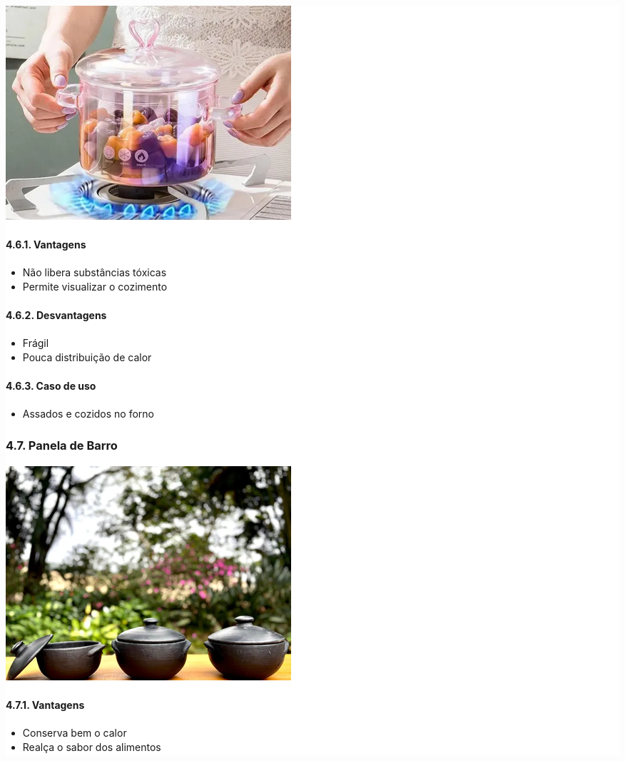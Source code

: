 ![alt text](../../assets/img_resized/panela-vidro.png)

#### 4.6.1. Vantagens
  - Não libera substâncias tóxicas
  - Permite visualizar o cozimento

#### 4.6.2. Desvantagens
  - Frágil
  - Pouca distribuição de calor

#### 4.6.3. Caso de uso
  - Assados e cozidos no forno

### 4.7. Panela de Barro

![alt text](../../assets/img_resized/panela-barro.png)

#### 4.7.1. Vantagens
  - Conserva bem o calor
  - Realça o sabor dos alimentos
